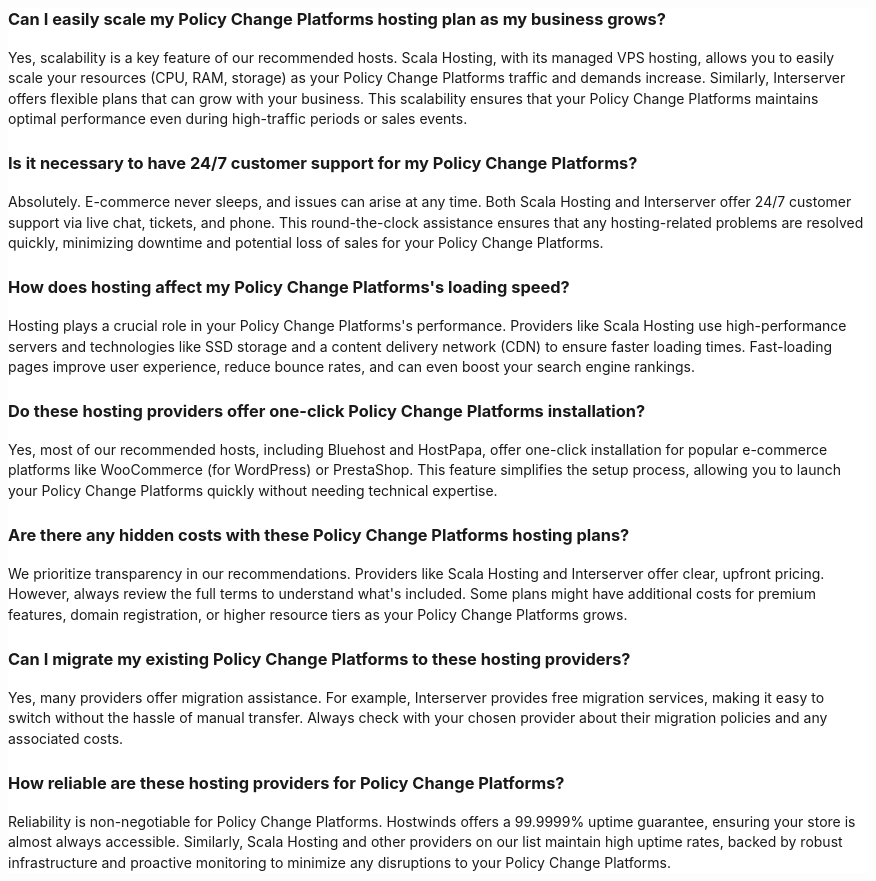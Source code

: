 ### Can I easily scale my Policy Change Platforms hosting plan as my business grows? 
Yes, scalability is a key feature of our recommended hosts. Scala Hosting, with its managed VPS hosting, allows you to easily scale your resources (CPU, RAM, storage) as your Policy Change Platforms traffic and demands increase. Similarly, Interserver offers flexible plans that can grow with your business. This scalability ensures that your Policy Change Platforms maintains optimal performance even during high-traffic periods or sales events.

### Is it necessary to have 24/7 customer support for my Policy Change Platforms? 
Absolutely. E-commerce never sleeps, and issues can arise at any time. Both Scala Hosting and Interserver offer 24/7 customer support via live chat, tickets, and phone. This round-the-clock assistance ensures that any hosting-related problems are resolved quickly, minimizing downtime and potential loss of sales for your Policy Change Platforms.

### How does hosting affect my Policy Change Platforms's loading speed? 
Hosting plays a crucial role in your Policy Change Platforms's performance. Providers like Scala Hosting use high-performance servers and technologies like SSD storage and a content delivery network (CDN) to ensure faster loading times. Fast-loading pages improve user experience, reduce bounce rates, and can even boost your search engine rankings.

### Do these hosting providers offer one-click Policy Change Platforms installation? 
Yes, most of our recommended hosts, including Bluehost and HostPapa, offer one-click installation for popular e-commerce platforms like WooCommerce (for WordPress) or PrestaShop. This feature simplifies the setup process, allowing you to launch your Policy Change Platforms quickly without needing technical expertise.

### Are there any hidden costs with these Policy Change Platforms hosting plans? 
We prioritize transparency in our recommendations. Providers like Scala Hosting and Interserver offer clear, upfront pricing. However, always review the full terms to understand what's included. Some plans might have additional costs for premium features, domain registration, or higher resource tiers as your Policy Change Platforms grows.

### Can I migrate my existing Policy Change Platforms to these hosting providers? 
Yes, many providers offer migration assistance. For example, Interserver provides free migration services, making it easy to switch without the hassle of manual transfer. Always check with your chosen provider about their migration policies and any associated costs.

### How reliable are these hosting providers for Policy Change Platforms? 
Reliability is non-negotiable for Policy Change Platforms. Hostwinds offers a 99.9999% uptime guarantee, ensuring your store is almost always accessible. Similarly, Scala Hosting and other providers on our list maintain high uptime rates, backed by robust infrastructure and proactive monitoring to minimize any disruptions to your Policy Change Platforms.
